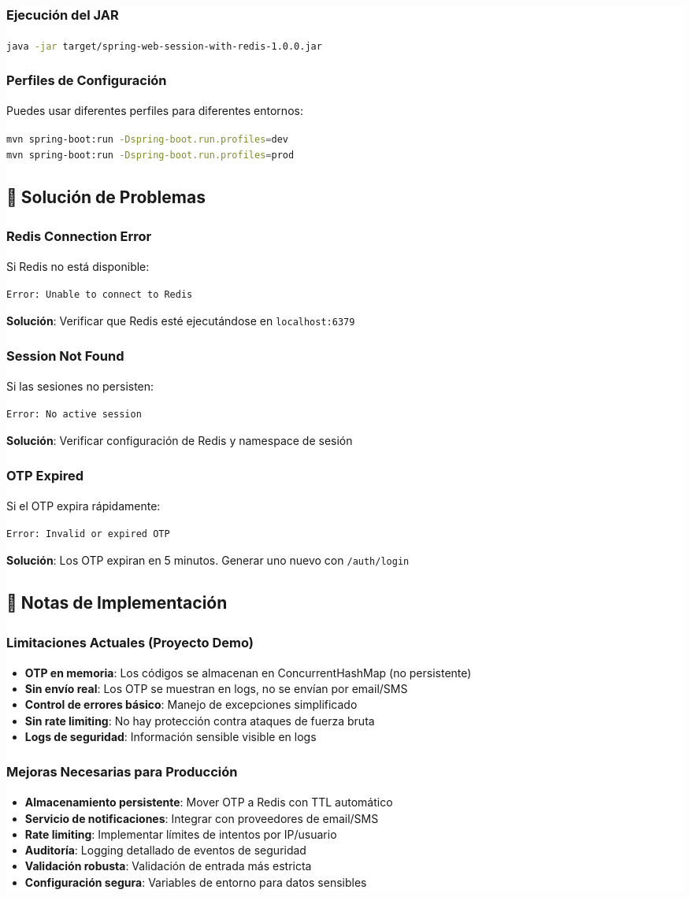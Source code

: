 ### Ejecución del JAR

```bash
java -jar target/spring-web-session-with-redis-1.0.0.jar
```

### Perfiles de Configuración

Puedes usar diferentes perfiles para diferentes entornos:

```bash
mvn spring-boot:run -Dspring-boot.run.profiles=dev
mvn spring-boot:run -Dspring-boot.run.profiles=prod
```

## 🐛 Solución de Problemas

### Redis Connection Error

Si Redis no está disponible:
```
Error: Unable to connect to Redis
```

**Solución**: Verificar que Redis esté ejecutándose en `localhost:6379`

### Session Not Found

Si las sesiones no persisten:
```
Error: No active session
```

**Solución**: Verificar configuración de Redis y namespace de sesión

### OTP Expired

Si el OTP expira rápidamente:
```
Error: Invalid or expired OTP
```

**Solución**: Los OTP expiran en 5 minutos. Generar uno nuevo con `/auth/login`

## 📝 Notas de Implementación

### Limitaciones Actuales (Proyecto Demo)
- **OTP en memoria**: Los códigos se almacenan en ConcurrentHashMap (no persistente)
- **Sin envío real**: Los OTP se muestran en logs, no se envían por email/SMS
- **Control de errores básico**: Manejo de excepciones simplificado
- **Sin rate limiting**: No hay protección contra ataques de fuerza bruta
- **Logs de seguridad**: Información sensible visible en logs

### Mejoras Necesarias para Producción
- **Almacenamiento persistente**: Mover OTP a Redis con TTL automático
- **Servicio de notificaciones**: Integrar con proveedores de email/SMS
- **Rate limiting**: Implementar límites de intentos por IP/usuario
- **Auditoría**: Logging detallado de eventos de seguridad
- **Validación robusta**: Validación de entrada más estricta
- **Configuración segura**: Variables de entorno para datos sensibles
